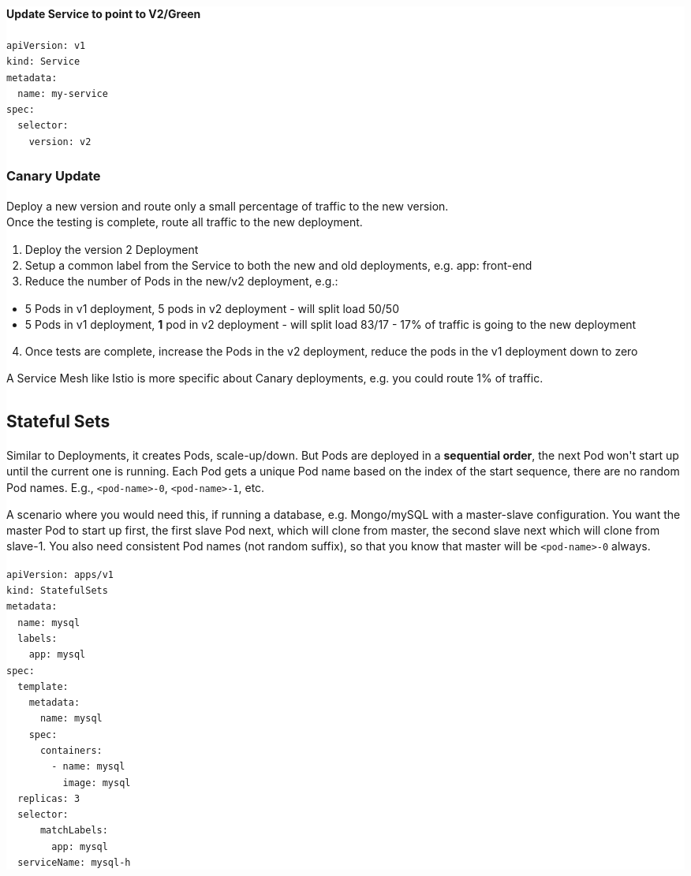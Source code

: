 #### Update Service to point to V2/Green

```
apiVersion: v1
kind: Service
metadata:
  name: my-service
spec:
  selector:
    version: v2
```

### Canary Update
Deploy a new version and route only a small percentage of traffic to the new version.  
Once the testing is complete, route all traffic to the new deployment.  

1. Deploy the version 2 Deployment
2. Setup a common label from the Service to both the new and old deployments, e.g. app: front-end
3. Reduce the number of Pods in the new/v2 deployment, e.g.:
  - 5 Pods in v1 deployment, 5 pods in v2 deployment - will split load 50/50
  - 5 Pods in v1 deployment, **1** pod in v2 deployment - will split load 83/17 - 17% of traffic is going to the new deployment
4. Once tests are complete, increase the Pods in the v2 deployment, reduce the pods in the v1 deployment down to zero

A Service Mesh like Istio is more specific about Canary deployments, e.g. you could route 1% of traffic.

## Stateful Sets

Similar to Deployments, it creates Pods, scale-up/down. But Pods are deployed in a **sequential order**, the next Pod won't start up until the current one is running. Each Pod gets a unique Pod name based on the index of the start sequence, there are no random Pod names. E.g., `<pod-name>-0`, `<pod-name>-1`, etc.

A scenario where you would need this, if running a database, e.g. Mongo/mySQL with a master-slave configuration. You want the master Pod to start up first, the first slave Pod next, which will clone from master, the second slave next which will clone from slave-1. You also need consistent Pod names (not random suffix), so that you know that master will be `<pod-name>-0` always.

```
apiVersion: apps/v1
kind: StatefulSets
metadata:
  name: mysql
  labels:
    app: mysql
spec:
  template:
    metadata:
      name: mysql
    spec:
      containers:
        - name: mysql
          image: mysql
  replicas: 3
  selector:
      matchLabels:
        app: mysql
  serviceName: mysql-h
```
